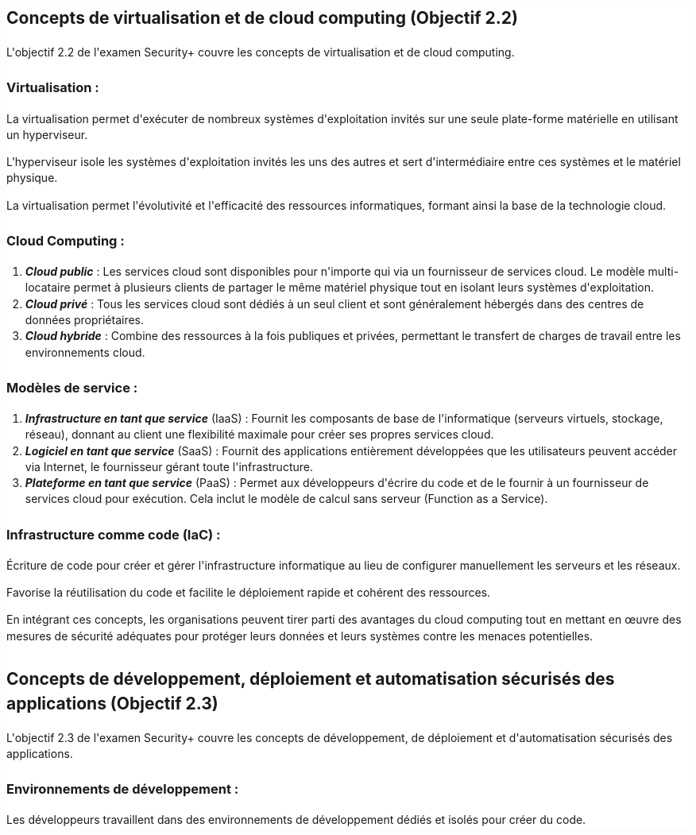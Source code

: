 ## Concepts de virtualisation et de cloud computing (Objectif 2.2)

L'objectif 2.2 de l'examen Security+ couvre les concepts de virtualisation et de cloud computing.

### Virtualisation :
La virtualisation permet d'exécuter de nombreux systèmes d'exploitation invités sur une seule plate-forme matérielle en utilisant un hyperviseur.

L'hyperviseur isole les systèmes d'exploitation invités les uns des autres et sert d'intermédiaire entre ces systèmes et le matériel physique.

La virtualisation permet l'évolutivité et l'efficacité des ressources informatiques, formant ainsi la base de la technologie cloud.

### Cloud Computing :
1. ***Cloud public*** : Les services cloud sont disponibles pour n'importe qui via un fournisseur de services cloud. Le modèle multi-locataire permet à plusieurs clients de partager le même matériel physique tout en isolant leurs systèmes d'exploitation.
2. ***Cloud privé*** : Tous les services cloud sont dédiés à un seul client et sont généralement hébergés dans des centres de données propriétaires.
3. ***Cloud hybride*** : Combine des ressources à la fois publiques et privées, permettant le transfert de charges de travail entre les environnements cloud.

### Modèles de service :
1. ***Infrastructure en tant que service*** (IaaS) : Fournit les composants de base de l'informatique (serveurs virtuels, stockage, réseau), donnant au client une flexibilité maximale pour créer ses propres services cloud.
2. ***Logiciel en tant que service*** (SaaS) : Fournit des applications entièrement développées que les utilisateurs peuvent accéder via Internet, le fournisseur gérant toute l'infrastructure.
3. ***Plateforme en tant que service*** (PaaS) : Permet aux développeurs d'écrire du code et de le fournir à un fournisseur de services cloud pour exécution. Cela inclut le modèle de calcul sans serveur (Function as a Service).

### Infrastructure comme code (IaC) :
Écriture de code pour créer et gérer l'infrastructure informatique au lieu de configurer manuellement les serveurs et les réseaux.

Favorise la réutilisation du code et facilite le déploiement rapide et cohérent des ressources.

En intégrant ces concepts, les organisations peuvent tirer parti des avantages du cloud computing tout en mettant en œuvre des mesures de sécurité adéquates pour protéger leurs données et leurs systèmes contre les menaces potentielles.

## Concepts de développement, déploiement et automatisation sécurisés des applications (Objectif 2.3)

L'objectif 2.3 de l'examen Security+ couvre les concepts de développement, de déploiement et d'automatisation sécurisés des applications.

### Environnements de développement :
Les développeurs travaillent dans des environnements de développement dédiés et isolés pour créer du code.
